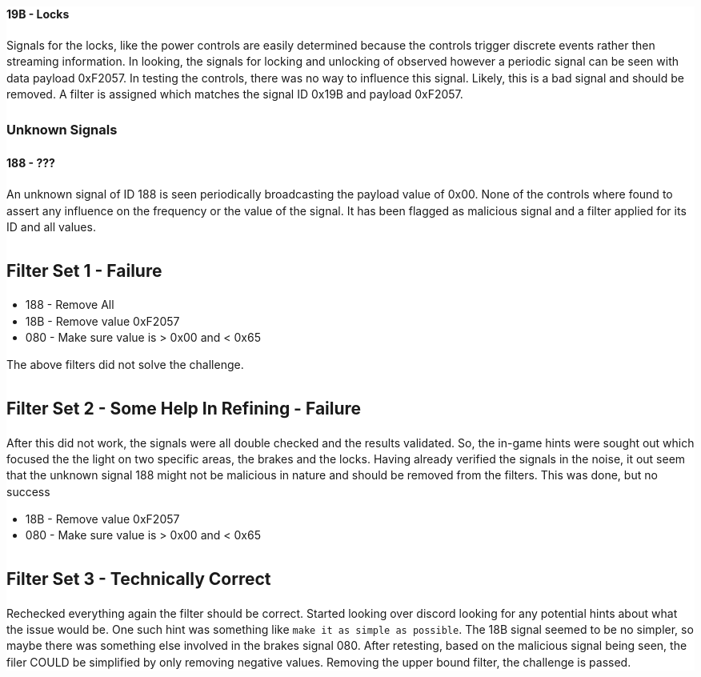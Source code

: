 #### 19B - Locks
Signals for the locks, like the power controls are easily determined because the controls trigger discrete events rather then streaming information. In looking, the signals for locking and unlocking of observed however a periodic signal can be seen with data payload 0xF2057. In testing the controls, there was no way to influence this signal. Likely, this is a bad signal and should be removed. A filter is assigned which matches the signal ID 0x19B and payload 0xF2057.
### Unknown Signals
#### 188 - ???
An unknown signal of ID 188 is seen periodically broadcasting the payload value of 0x00. None of the controls where found to assert any influence on the frequency or the value of the signal. It has been flagged as malicious signal and a filter applied for its ID and all values.
## Filter Set 1 - Failure
* 188 - Remove All
* 18B - Remove value 0xF2057
* 080 - Make sure value is > 0x00 and < 0x65

The above filters did not solve the challenge.
## Filter Set 2 - Some Help In Refining - Failure
After this did not work, the signals were all double checked and the results validated. So, the in-game hints were sought out which focused the the light on two specific areas, the brakes and the locks. Having already verified the signals in the noise, it out seem that the unknown signal 188 might not be malicious in nature and should be removed from the filters. This was done, but no success
* 18B - Remove value 0xF2057
* 080 - Make sure value is > 0x00 and < 0x65
## Filter Set 3 - Technically Correct
Rechecked everything again the filter should be correct. Started looking over discord looking for any potential hints about what the issue would be. One such hint was something like `make it as simple as possible`. The 18B signal seemed to be no simpler, so maybe there was something else involved in the brakes signal 080. After retesting, based on the malicious signal being seen, the filer COULD be simplified by only removing negative values. Removing the upper bound filter, the challenge is passed.